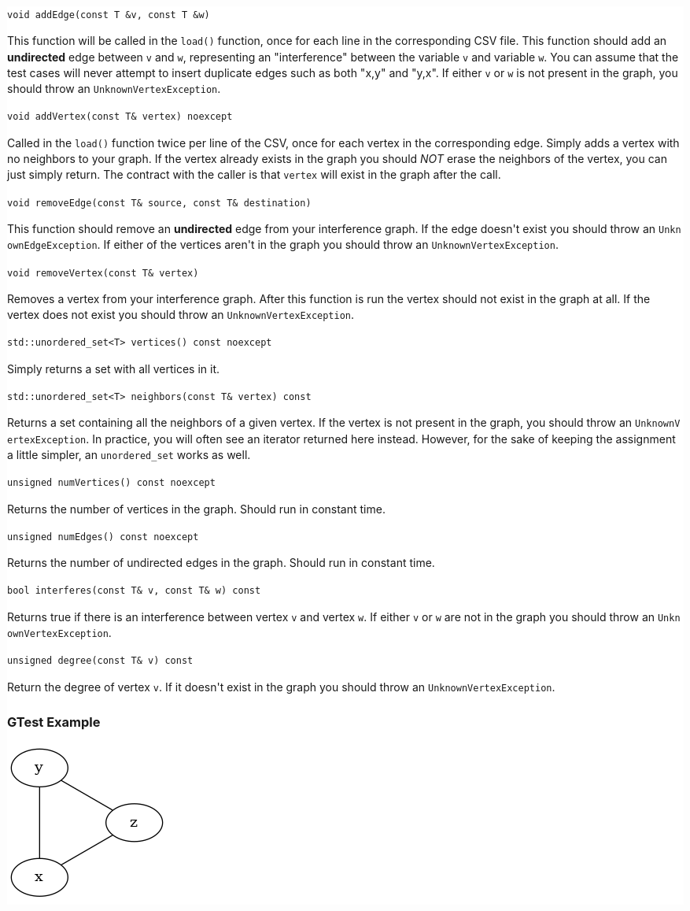 `void addEdge(const T &v, const T &w)`

This function will be called in the `load()` function, once for each line in the corresponding CSV file. This function should add an **undirected** edge between `v` and `w`, representing an "interference" between the variable `v` and variable `w`. You can assume that the test cases will never attempt to insert duplicate edges such as both "x,y" and "y,x". If either `v` or `w` is not present in the graph, you should throw an `UnknownVertexException`.

`void addVertex(const T& vertex) noexcept`

Called in the `load()` function twice per line of the CSV, once for each vertex in the corresponding edge. Simply adds a vertex with no neighbors to your graph. If the vertex already exists in the graph you should _NOT_ erase the neighbors of the vertex, you can just simply return. The contract with the caller is that `vertex` will exist in the graph after the call.

`void removeEdge(const T& source, const T& destination)`

This function should remove an **undirected** edge from your interference graph. If the edge doesn't exist you should throw an `UnknownEdgeException`. If either of the vertices aren't
in the graph you should throw an `UnknownVertexException`.

`void removeVertex(const T& vertex)`

Removes a vertex from your interference graph. After this function is run the vertex should not exist in the graph at all. If the vertex does not exist you should throw an `UnknownVertexException`.

`std::unordered_set<T> vertices() const noexcept`

Simply returns a set with all vertices in it.

`std::unordered_set<T> neighbors(const T& vertex) const`

Returns a set containing all the neighbors of a given vertex. If the vertex is not
present in the graph, you should throw an `UnknownVertexException`. In practice, you will often see an iterator returned here instead. However, for the sake of keeping the assignment a little simpler, an `unordered_set` works as well.

`unsigned numVertices() const noexcept`

Returns the number of vertices in the graph. Should run in constant time.

`unsigned numEdges() const noexcept`

Returns the number of undirected edges in the graph. Should run in constant time.

`bool interferes(const T& v, const T& w) const`

Returns true if there is an interference between vertex `v` and vertex `w`. If either `v` or `w` are not in the graph you should throw an `UnknownVertexException`.

`unsigned degree(const T& v) const`

Return the degree of vertex `v`. If it doesn't exist in the graph you should throw an `UnknownVertexException`.

### GTest Example

![](images/triangle.png)
